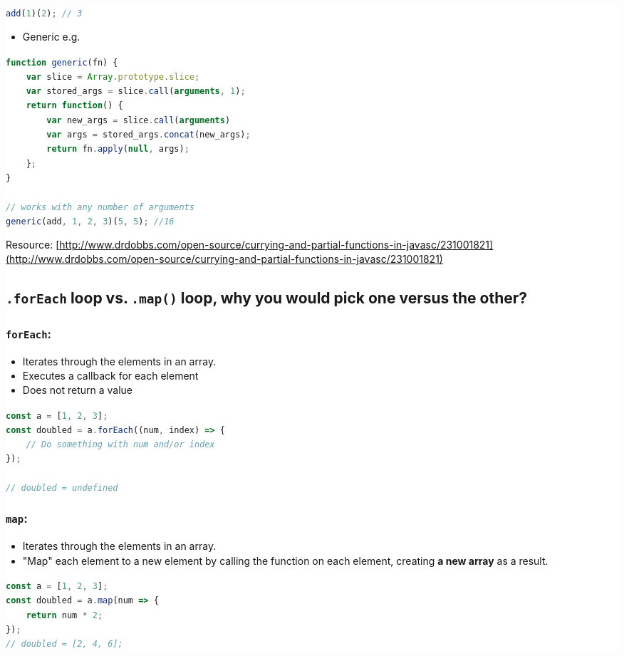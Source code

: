```javascript
add(1)(2); // 3
```

* Generic e.g.

```javascript
function generic(fn) {
    var slice = Array.prototype.slice;
    var stored_args = slice.call(arguments, 1);
    return function() {
        var new_args = slice.call(arguments)
        var args = stored_args.concat(new_args);
        return fn.apply(null, args);
    };
}

// works with any number of arguments
generic(add, 1, 2, 3)(5, 5); //16
```

Resource: [http://www.drdobbs.com/open-source/currying-and-partial-functions-in-javasc/231001821](http://www.drdobbs.com/open-source/currying-and-partial-functions-in-javasc/231001821)

## `.forEach` loop vs. `.map()` loop, why you would pick one versus the other?

### `forEach`:

* Iterates through the elements in an array.&#x20;
* Executes a callback for each element&#x20;
* Does not return a value&#x20;

```javascript
const a = [1, 2, 3];
const doubled = a.forEach((num, index) => {
    // Do something with num and/or index
});

// doubled = undefined
```

### `map`:

* Iterates through the elements in an array.&#x20;
* "Map" each element to a new element by calling the function on each element, creating **a new array** as a result.&#x20;

```javascript
const a = [1, 2, 3];
const doubled = a.map(num => {
    return num * 2;
});
// doubled = [2, 4, 6];
```
